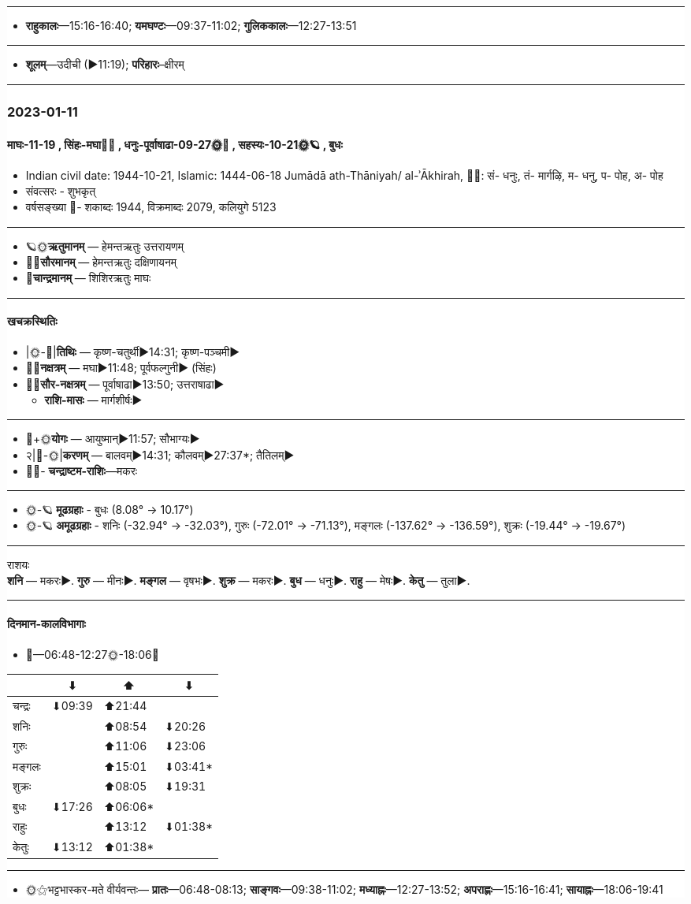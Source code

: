 ___________________
- **राहुकालः**—15:16-16:40; **यमघण्टः**—09:37-11:02; **गुलिककालः**—12:27-13:51  
___________________
- **शूलम्**—उदीची (►11:19); **परिहारः**–क्षीरम्  
___________________

### 2023-01-11
#### माघः-11-19  ,  सिंहः-मघा🌛🌌  ,  धनुः-पूर्वाषाढा-09-27🌞🌌  ,  सहस्यः-10-21🌞🪐  ,  बुधः
- Indian civil date: 1944-10-21, Islamic: 1444-06-18 Jumādā ath-Thāniyah/ al-ʾĀkhirah, 🌌🌞: सं- धनुः, तं- मार्गऴि, म- धनु, प- पोह, अ- पोह
- संवत्सरः - शुभकृत्
- वर्षसङ्ख्या 🌛- शकाब्दः 1944, विक्रमाब्दः 2079, कलियुगे 5123
___________________
- 🪐🌞**ऋतुमानम्** — हेमन्तऋतुः उत्तरायणम्
- 🌌🌞**सौरमानम्** — हेमन्तऋतुः दक्षिणायनम्
- 🌛**चान्द्रमानम्** — शिशिरऋतुः माघः
___________________


#### खचक्रस्थितिः
- |🌞-🌛|**तिथिः** — कृष्ण-चतुर्थी►14:31; कृष्ण-पञ्चमी►  
- 🌌🌛**नक्षत्रम्** — मघा►11:48; पूर्वफल्गुनी► (सिंहः)  
- 🌌🌞**सौर-नक्षत्रम्** — पूर्वाषाढा►13:50; उत्तराषाढा►  
  - **राशि-मासः** — मार्गशीर्षः► 
___________________
- 🌛+🌞**योगः** — आयुष्मान्►11:57; सौभाग्यः►  
- २|🌛-🌞|**करणम्** — बालवम्►14:31; कौलवम्►27:37*; तैतिलम्►  
- 🌌🌛- **चन्द्राष्टम-राशिः**—मकरः  
___________________
- 🌞-🪐 **मूढग्रहाः** - बुधः (8.08° → 10.17°)
- 🌞-🪐 **अमूढग्रहाः** - शनिः (-32.94° → -32.03°), गुरुः (-72.01° → -71.13°), मङ्गलः (-137.62° → -136.59°), शुक्रः (-19.44° → -19.67°)
___________________
राशयः  
**शनि** — मकरः►. **गुरु** — मीनः►. **मङ्गल** — वृषभः►. **शुक्र** — मकरः►. **बुध** — धनुः►. **राहु** — मेषः►. **केतु** — तुला►. 
___________________


#### दिनमान-कालविभागाः
- 🌅—06:48-12:27🌞-18:06🌇  

|      |⬇     |⬆     |⬇     |
|------|-----|-----|------|
|चन्द्रः|⬇09:39 |⬆21:44 |     |
|शनिः   |     |⬆08:54 |⬇20:26 |
|गुरुः  |     |⬆11:06 |⬇23:06 |
|मङ्गलः |     |⬆15:01 |⬇03:41*|
|शुक्रः |     |⬆08:05 |⬇19:31 |
|बुधः   |⬇17:26 |⬆06:06*|     |
|राहुः  |     |⬆13:12 |⬇01:38*|
|केतुः  |⬇13:12 |⬆01:38*|     |
___________________
- 🌞⚝भट्टभास्कर-मते वीर्यवन्तः— **प्रातः**—06:48-08:13; **साङ्गवः**—09:38-11:02; **मध्याह्नः**—12:27-13:52; **अपराह्णः**—15:16-16:41; **सायाह्नः**—18:06-19:41  